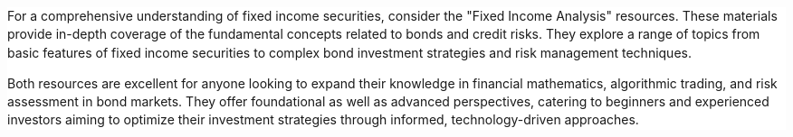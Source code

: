 For a comprehensive understanding of fixed income securities, consider the "Fixed Income Analysis" resources. These materials provide in-depth coverage of the fundamental concepts related to bonds and credit risks. They explore a range of topics from basic features of fixed income securities to complex bond investment strategies and risk management techniques.

Both resources are excellent for anyone looking to expand their knowledge in financial mathematics, algorithmic trading, and risk assessment in bond markets. They offer foundational as well as advanced perspectives, catering to beginners and experienced investors aiming to optimize their investment strategies through informed, technology-driven approaches.